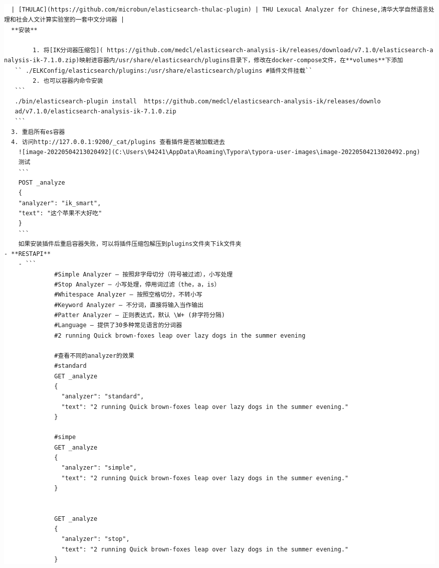 	  | [THULAC](https://github.com/microbun/elasticsearch-thulac-plugin) | THU Lexucal Analyzer for Chinese,清华大学自然语言处理和社会人文计算实验室的一套中文分词器 |
	  **安装**
	  
	  		1. 将[IK分词器压缩包]( https://github.com/medcl/elasticsearch-analysis-ik/releases/download/v7.1.0/elasticsearch-analysis-ik-7.1.0.zip)映射进容器内/usr/share/elasticsearch/plugins目录下，修改在docker-compose文件，在**volumes**下添加
	   `` ./ELKConfig/elasticsearch/plugins:/usr/share/elasticsearch/plugins #插件文件挂载``
	  		2. 也可以容器内命令安装
	   ```
	   ./bin/elasticsearch-plugin install  https://github.com/medcl/elasticsearch-analysis-ik/releases/downlo
	   ad/v7.1.0/elasticsearch-analysis-ik-7.1.0.zip
	   ```
	  3. 重启所有es容器
	  4. 访问http://127.0.0.1:9200/_cat/plugins 查看插件是否被加载进去
	    ![image-20220504213020492](C:\Users\94241\AppData\Roaming\Typora\typora-user-images\image-20220504213020492.png)
	    测试
	    ```
	    POST _analyze
	    {
	    "analyzer": "ik_smart",
	    "text": "这个苹果不大好吃"
	    }
	    ```
	    如果安装插件后重启容器失败，可以将插件压缩包解压到plugins文件夹下ik文件夹
	- **RESTAPI**
		- ```
		  		  #Simple Analyzer – 按照非字母切分（符号被过滤），小写处理
		  		  #Stop Analyzer – 小写处理，停用词过滤（the，a，is）
		  		  #Whitespace Analyzer – 按照空格切分，不转小写
		  		  #Keyword Analyzer – 不分词，直接将输入当作输出
		  		  #Patter Analyzer – 正则表达式，默认 \W+ (非字符分隔)
		  		  #Language – 提供了30多种常见语言的分词器
		  		  #2 running Quick brown-foxes leap over lazy dogs in the summer evening
		  		  
		  		  #查看不同的analyzer的效果
		  		  #standard
		  		  GET _analyze
		  		  {
		  		    "analyzer": "standard",
		  		    "text": "2 running Quick brown-foxes leap over lazy dogs in the summer evening."
		  		  }
		  		  
		  		  #simpe
		  		  GET _analyze
		  		  {
		  		    "analyzer": "simple",
		  		    "text": "2 running Quick brown-foxes leap over lazy dogs in the summer evening."
		  		  }
		  		  
		  		  
		  		  GET _analyze
		  		  {
		  		    "analyzer": "stop",
		  		    "text": "2 running Quick brown-foxes leap over lazy dogs in the summer evening."
		  		  }
		  		  